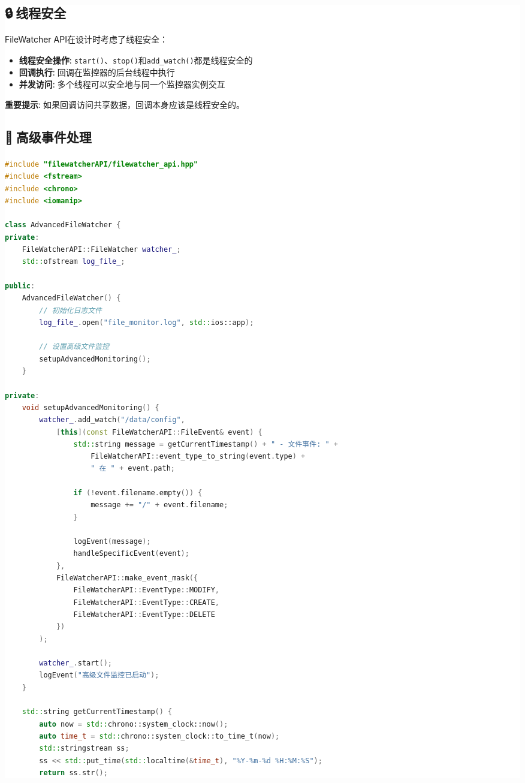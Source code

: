 ## 🔒 线程安全

FileWatcher API在设计时考虑了线程安全：

- **线程安全操作**: `start()`、`stop()`和`add_watch()`都是线程安全的
- **回调执行**: 回调在监控器的后台线程中执行
- **并发访问**: 多个线程可以安全地与同一个监控器实例交互

**重要提示**: 如果回调访问共享数据，回调本身应该是线程安全的。

## 🔗 高级事件处理

```cpp
#include "filewatcherAPI/filewatcher_api.hpp"
#include <fstream>
#include <chrono>
#include <iomanip>

class AdvancedFileWatcher {
private:
    FileWatcherAPI::FileWatcher watcher_;
    std::ofstream log_file_;
    
public:
    AdvancedFileWatcher() {
        // 初始化日志文件
        log_file_.open("file_monitor.log", std::ios::app);
        
        // 设置高级文件监控
        setupAdvancedMonitoring();
    }
    
private:
    void setupAdvancedMonitoring() {
        watcher_.add_watch("/data/config", 
            [this](const FileWatcherAPI::FileEvent& event) {
                std::string message = getCurrentTimestamp() + " - 文件事件: " + 
                    FileWatcherAPI::event_type_to_string(event.type) + 
                    " 在 " + event.path;
                
                if (!event.filename.empty()) {
                    message += "/" + event.filename;
                }
                
                logEvent(message);
                handleSpecificEvent(event);
            },
            FileWatcherAPI::make_event_mask({
                FileWatcherAPI::EventType::MODIFY,
                FileWatcherAPI::EventType::CREATE,
                FileWatcherAPI::EventType::DELETE
            })
        );
        
        watcher_.start();
        logEvent("高级文件监控已启动");
    }
    
    std::string getCurrentTimestamp() {
        auto now = std::chrono::system_clock::now();
        auto time_t = std::chrono::system_clock::to_time_t(now);
        std::stringstream ss;
        ss << std::put_time(std::localtime(&time_t), "%Y-%m-%d %H:%M:%S");
        return ss.str();
```